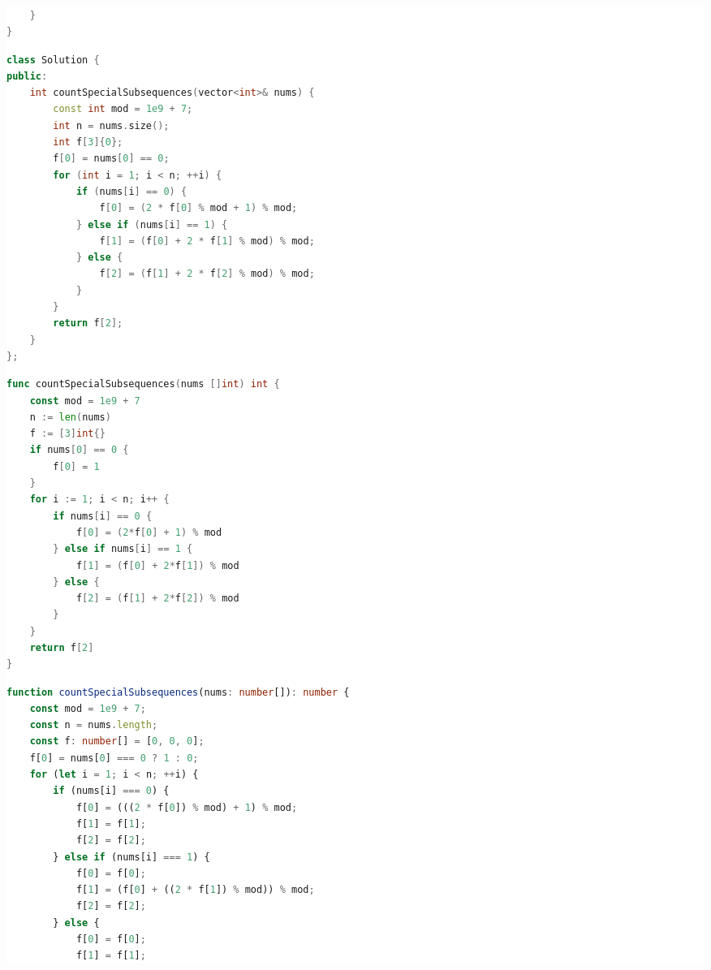 ```java
    }
}
```

```cpp
class Solution {
public:
    int countSpecialSubsequences(vector<int>& nums) {
        const int mod = 1e9 + 7;
        int n = nums.size();
        int f[3]{0};
        f[0] = nums[0] == 0;
        for (int i = 1; i < n; ++i) {
            if (nums[i] == 0) {
                f[0] = (2 * f[0] % mod + 1) % mod;
            } else if (nums[i] == 1) {
                f[1] = (f[0] + 2 * f[1] % mod) % mod;
            } else {
                f[2] = (f[1] + 2 * f[2] % mod) % mod;
            }
        }
        return f[2];
    }
};
```

```go
func countSpecialSubsequences(nums []int) int {
	const mod = 1e9 + 7
	n := len(nums)
	f := [3]int{}
	if nums[0] == 0 {
		f[0] = 1
	}
	for i := 1; i < n; i++ {
		if nums[i] == 0 {
			f[0] = (2*f[0] + 1) % mod
		} else if nums[i] == 1 {
			f[1] = (f[0] + 2*f[1]) % mod
		} else {
			f[2] = (f[1] + 2*f[2]) % mod
		}
	}
	return f[2]
}
```

```ts
function countSpecialSubsequences(nums: number[]): number {
    const mod = 1e9 + 7;
    const n = nums.length;
    const f: number[] = [0, 0, 0];
    f[0] = nums[0] === 0 ? 1 : 0;
    for (let i = 1; i < n; ++i) {
        if (nums[i] === 0) {
            f[0] = (((2 * f[0]) % mod) + 1) % mod;
            f[1] = f[1];
            f[2] = f[2];
        } else if (nums[i] === 1) {
            f[0] = f[0];
            f[1] = (f[0] + ((2 * f[1]) % mod)) % mod;
            f[2] = f[2];
        } else {
            f[0] = f[0];
            f[1] = f[1];
```